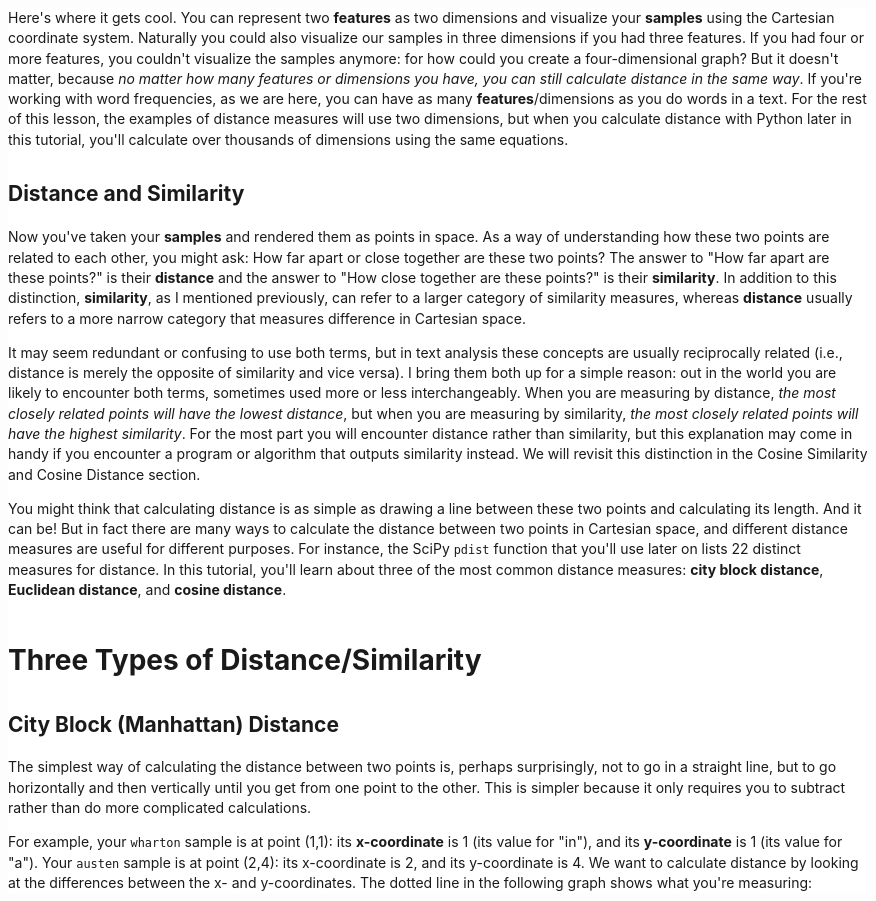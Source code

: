 Here's where it gets cool. You can represent two **features** as two dimensions and visualize your **samples** using the Cartesian coordinate system. Naturally you could also visualize our samples in three dimensions if you had three features. If you had four or more features, you couldn't visualize the samples anymore: for how could you create a four-dimensional graph? But it doesn't matter, because *no matter how many features or dimensions you have, you can still calculate distance in the same way*. If you're working with word frequencies, as we are here, you can have as many **features**/dimensions as you do words in a text. For the rest of this lesson, the examples of distance measures will use two dimensions, but when you calculate distance with Python later in this tutorial, you'll calculate over thousands of dimensions using the same equations.

## Distance and Similarity

Now you've taken your **samples** and rendered them as points in space. As a way of understanding how these two points are related to each other, you might ask: How far apart or close together are these two points? The answer to "How far apart are these points?" is their **distance** and the answer to "How close together are these points?" is their **similarity**. In addition to this distinction, **similarity**, as I mentioned previously, can refer to a larger category of similarity measures, whereas **distance** usually refers to a more narrow category that measures difference in Cartesian space.

It may seem redundant or confusing to use both terms, but in text analysis these concepts are usually reciprocally related (i.e., distance is merely the opposite of similarity and vice versa). I bring them both up for a simple reason: out in the world you are likely to encounter both terms, sometimes used more or less interchangeably. When you are measuring by distance, *the most closely related points will have the lowest distance*, but when you are measuring by similarity, *the most closely related points will have the highest similarity*. For the most part you will encounter distance rather than similarity, but this explanation may come in handy if you encounter a program or algorithm that outputs similarity instead. We will revisit this distinction in the Cosine Similarity and Cosine Distance section.

You might think that calculating distance is as simple as drawing a line between these two points and calculating its length. And it can be! But in fact there are many ways to calculate the distance between two points in Cartesian space, and different distance measures are useful for different purposes. For instance, the SciPy `pdist` function that you'll use later on lists 22 distinct measures for distance. In this tutorial, you'll learn about three of the most common distance measures: **city block distance**, **Euclidean distance**, and **cosine distance**.

# Three Types of Distance/Similarity

## City Block (Manhattan) Distance

The simplest way of calculating the distance between two points is, perhaps surprisingly, not to go in a straight line, but to go horizontally and then vertically until you get from one point to the other. This is simpler because it only requires you to subtract rather than do more complicated calculations.

For example, your `wharton` sample is at point (1,1): its **x-coordinate** is 1 (its value for "in"), and its **y-coordinate** is 1 (its value for "a"). Your `austen` sample is at point (2,4): its x-coordinate is 2, and its y-coordinate is 4. We want to calculate distance by looking at the differences between the x- and y-coordinates.  The dotted line in the following graph shows what you're measuring:
